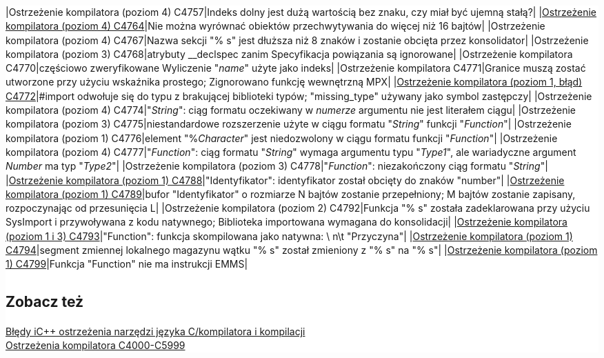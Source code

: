 |Ostrzeżenie kompilatora (poziom 4) C4757|Indeks dolny jest dużą wartością bez znaku, czy miał być ujemną stałą?|
|[Ostrzeżenie kompilatora (poziom 4) C4764](compiler-warning-level-4-c4764.md)|Nie można wyrównać obiektów przechwytywania do więcej niż 16 bajtów|
|Ostrzeżenie kompilatora (poziom 4) C4767|Nazwa sekcji "% s" jest dłuższa niż 8 znaków i zostanie obcięta przez konsolidator|
|Ostrzeżenie kompilatora (poziom 3) C4768|atrybuty __declspec zanim Specyfikacja powiązania są ignorowane|
|Ostrzeżenie kompilatora C4770|częściowo zweryfikowane Wyliczenie "*name*" użyte jako indeks|
|Ostrzeżenie kompilatora C4771|Granice muszą zostać utworzone przy użyciu wskaźnika prostego; Zignorowano funkcję wewnętrzną MPX|
|[Ostrzeżenie kompilatora (poziom 1, błąd) C4772](../../error-messages/compiler-warnings/compiler-warning-level-1-c4772.md)|#import odwołuje się do typu z brakującej biblioteki typów; "missing_type" używany jako symbol zastępczy|
|Ostrzeżenie kompilatora (poziom 4) C4774|"*String*": ciąg formatu oczekiwany w *numerze* argumentu nie jest literałem ciągu|
|Ostrzeżenie kompilatora (poziom 3) C4775|niestandardowe rozszerzenie użyte w ciągu formatu "*String*" funkcji "*Function*"|
|Ostrzeżenie kompilatora (poziom 1) C4776|element "%*Character*" jest niedozwolony w ciągu formatu funkcji "*Function*"|
|Ostrzeżenie kompilatora (poziom 4) C4777|"*Function*": ciąg formatu "*String*" wymaga argumentu typu "*Type1*", ale wariadyczne argument *Number* ma typ "*Type2*"|
|Ostrzeżenie kompilatora (poziom 3) C4778|"*Function*": niezakończony ciąg formatu "*String*"|
|[Ostrzeżenie kompilatora (poziom 1) C4788](../../error-messages/compiler-warnings/compiler-warning-level-1-c4788.md)|"Identyfikator": identyfikator został obcięty do znaków "number"|
|[Ostrzeżenie kompilatora (poziom 1) C4789](../../error-messages/compiler-warnings/compiler-warning-level-1-c4789.md)|bufor "Identyfikator" o rozmiarze N bajtów zostanie przepełniony; M bajtów zostanie zapisany, rozpoczynając od przesunięcia L|
|Ostrzeżenie kompilatora (poziom 2) C4792|Funkcja "% s" została zadeklarowana przy użyciu SysImport i przywoływana z kodu natywnego; Biblioteka importowana wymagana do konsolidacji|
|[Ostrzeżenie kompilatora (poziom 1 i 3) C4793](../../error-messages/compiler-warnings/compiler-warning-level-1-and-3-c4793.md)|"Function": funkcja skompilowana jako natywna: \ n\t "Przyczyna"|
|[Ostrzeżenie kompilatora (poziom 1) C4794](compiler-warning-level-1-c4794.md)|segment zmiennej lokalnego magazynu wątku "% s" został zmieniony z "% s" na "% s"|
|[Ostrzeżenie kompilatora (poziom 1) C4799](../../error-messages/compiler-warnings/compiler-warning-level-1-c4799.md)|Funkcja "Function" nie ma instrukcji EMMS|

## <a name="see-also"></a>Zobacz też

[Błędy iC++ ostrzeżenia narzędzi języka C/kompilatora i kompilacji](../compiler-errors-1/c-cpp-build-errors.md) \
[Ostrzeżenia kompilatora C4000-C5999](compiler-warnings-c4000-c5999.md)
